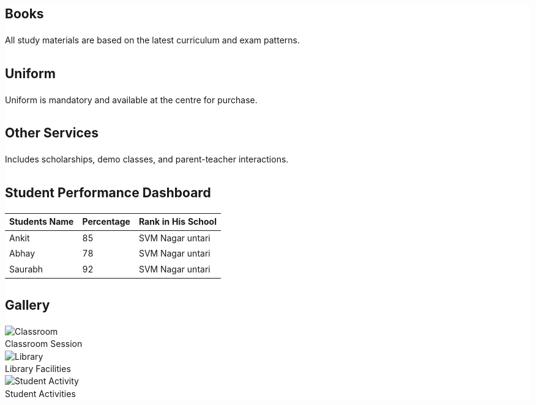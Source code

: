   <section id="books" class="section">
    <div class="container">
      <h2>Books</h2>
      <p>All study materials are based on the latest curriculum and exam patterns.</p>
    </div>
  </section>

  <section id="uniform" class="section bg-light">
    <div class="container">
      <h2>Uniform</h2>
      <p>Uniform is mandatory and available at the centre for purchase.</p>
    </div>
  </section>

  <section id="other" class="section">
    <div class="container">
      <h2>Other Services</h2>
      <p>Includes scholarships, demo classes, and parent-teacher interactions.</p>
    </div>
  </section>

  <section id="dashboard" class="section bg-light">
    <div class="container">
      <h2>Student Performance Dashboard</h2>
      <table class="table table-bordered">
        <thead>
          <tr>
            <th>Students Name</th>
            <th>Percentage</th>
            <th>Rank in His School</th>
          </tr>
        </thead>
        <tbody>
          <tr><td>Ankit</td><td>85</td><td>SVM Nagar untari</td></tr>
          <tr><td>Abhay</td><td>78</td><td>SVM Nagar untari</td></tr>
          <tr><td>Saurabh</td><td>92</td><td>SVM Nagar untari</td></tr>
        </tbody>
      </table>
    </div>
  </section>

  <section id="gallery" class="section">
    <div class="container">
      <h2>Gallery</h2>
      <div class="row">
        <div class="col-md-4">
          <div class="card">
            <img src="C:\Users\Ajeet\Desktop\zigyasa.html/z1.jpg/300x200" class="card-img-top" alt="Classroom">
            <div class="card-body">Classroom Session</div>
          </div>
        </div>
        <div class="col-md-4">
          <div class="card">
            <img src="https://via.placeholder.com/300x200" class="card-img-top" alt="Library">
            <div class="card-body">Library Facilities</div>
          </div>
        </div>
        <div class="col-md-4">
          <div class="card">
            <img src="https://via.placeholder.com/300x200" class="card-img-top" alt="Student Activity">
            <div class="card-body">Student Activities</div>
          </div>
        </div>
      </div>
